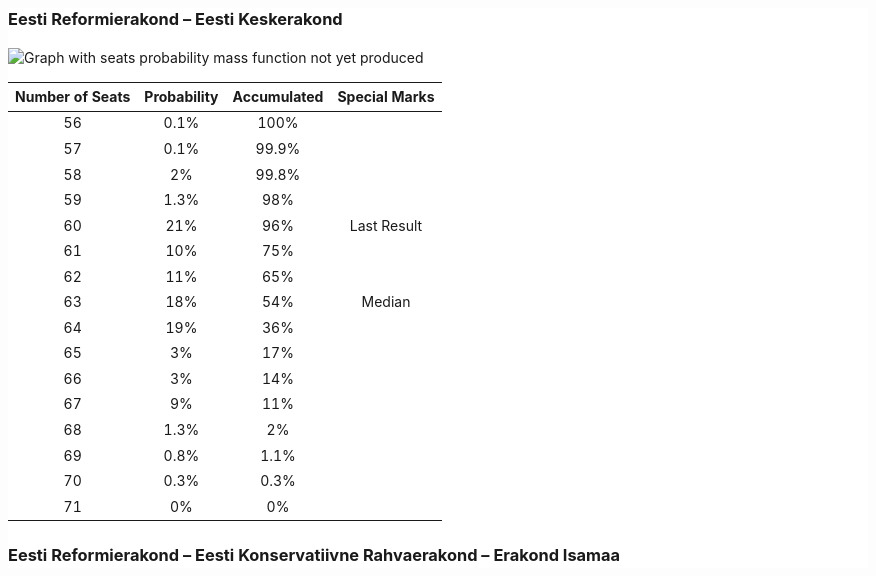 
### Eesti Reformierakond – Eesti Keskerakond

![Graph with seats probability mass function not yet produced](2020-06-01-Norstat-coalitions-seats-pmf-ref–kesk.png "Seats Probability Mass Function")

| Number of Seats | Probability | Accumulated | Special Marks |
|:---------------:|:-----------:|:-----------:|:-------------:|
| 56 | 0.1% | 100% |  |
| 57 | 0.1% | 99.9% |  |
| 58 | 2% | 99.8% |  |
| 59 | 1.3% | 98% |  |
| 60 | 21% | 96% | Last Result |
| 61 | 10% | 75% |  |
| 62 | 11% | 65% |  |
| 63 | 18% | 54% | Median |
| 64 | 19% | 36% |  |
| 65 | 3% | 17% |  |
| 66 | 3% | 14% |  |
| 67 | 9% | 11% |  |
| 68 | 1.3% | 2% |  |
| 69 | 0.8% | 1.1% |  |
| 70 | 0.3% | 0.3% |  |
| 71 | 0% | 0% |  |

### Eesti Reformierakond – Eesti Konservatiivne Rahvaerakond – Erakond Isamaa
